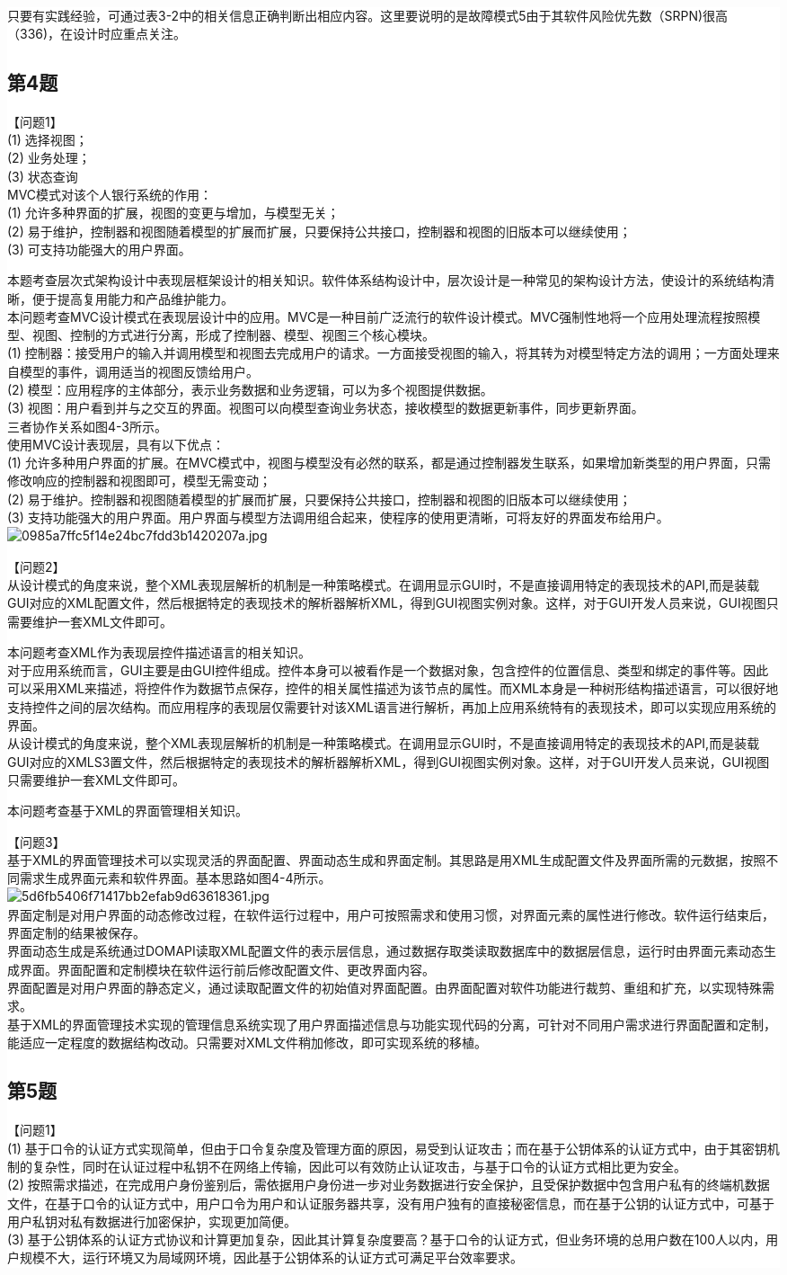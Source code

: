 只要有实践经验，可通过表3-2中的相关信息正确判断出相应内容。这里要说明的是故障模式5由于其软件风险优先数（SRPN)很高（336)，在设计时应重点关注。  


## 第4题 ##

【问题1】  
(1) 选择视图；  
(2) 业务处理；  
(3) 状态查询  
MVC模式对该个人银行系统的作用：  
(1) 允许多种界面的扩展，视图的变更与增加，与模型无关；  
(2) 易于维护，控制器和视图随着模型的扩展而扩展，只要保持公共接口，控制器和视图的旧版本可以继续使用；  
(3) 可支持功能强大的用户界面。  
  
本题考查层次式架构设计中表现层框架设计的相关知识。软件体系结构设计中，层次设计是一种常见的架构设计方法，使设计的系统结构清晰，便于提高复用能力和产品维护能力。  
本问题考查MVC设计模式在表现层设计中的应用。MVC是一种目前广泛流行的软件设计模式。MVC强制性地将一个应用处理流程按照模型、视图、控制的方式进行分离，形成了控制器、模型、视图三个核心模块。  
(1) 控制器：接受用户的输入并调用模型和视图去完成用户的请求。一方面接受视图的输入，将其转为对模型特定方法的调用；一方面处理来自模型的事件，调用适当的视图反馈给用户。  
(2) 模型：应用程序的主体部分，表示业务数据和业务逻辑，可以为多个视图提供数据。  
(3) 视图：用户看到并与之交互的界面。视图可以向模型查询业务状态，接收模型的数据更新事件，同步更新界面。  
三者协作关系如图4-3所示。  
使用MVC设计表现层，具有以下优点：  
(1) 允许多种用户界面的扩展。在MVC模式中，视图与模型没有必然的联系，都是通过控制器发生联系，如果增加新类型的用户界面，只需修改响应的控制器和视图即可，模型无需变动；  
(2) 易于维护。控制器和视图随着模型的扩展而扩展，只要保持公共接口，控制器和视图的旧版本可以继续使用；  
(3) 支持功能强大的用户界面。用户界面与模型方法调用组合起来，使程序的使用更清晰，可将友好的界面发布给用户。  
![0985a7ffc5f14e24bc7fdd3b1420207a.jpg][]  
  
【问题2】  
从设计模式的角度来说，整个XML表现层解析的机制是一种策略模式。在调用显示GUI时，不是直接调用特定的表现技术的API,而是装载GUI对应的XML配置文件，然后根据特定的表现技术的解析器解析XML，得到GUI视图实例对象。这样，对于GUI开发人员来说，GUI视图只需要维护一套XML文件即可。  
  
本问题考查XML作为表现层控件描述语言的相关知识。  
对于应用系统而言，GUI主要是由GUI控件组成。控件本身可以被看作是一个数据对象，包含控件的位置信息、类型和绑定的事件等。因此可以采用XML来描述，将控件作为数据节点保存，控件的相关属性描述为该节点的属性。而XML本身是一种树形结构描述语言，可以很好地支持控件之间的层次结构。而应用程序的表现层仅需要针对该XML语言进行解析，再加上应用系统特有的表现技术，即可以实现应用系统的界面。  
从设计模式的角度来说，整个XML表现层解析的机制是一种策略模式。在调用显示GUI时，不是直接调用特定的表现技术的API,而是装载GUI对应的XMLS3置文件，然后根据特定的表现技术的解析器解析XML，得到GUI视图实例对象。这样，对于GUI开发人员来说，GUI视图只需要维护一套XML文件即可。  
  
本问题考查基于XML的界面管理相关知识。  
  
【问题3】  
基于XML的界面管理技术可以实现灵活的界面配置、界面动态生成和界面定制。其思路是用XML生成配置文件及界面所需的元数据，按照不同需求生成界面元素和软件界面。基本思路如图4-4所示。  
![5d6fb5406f71417bb2efab9d63618361.jpg][]  
界面定制是对用户界面的动态修改过程，在软件运行过程中，用户可按照需求和使用习惯，对界面元素的属性进行修改。软件运行结束后，界面定制的结果被保存。  
界面动态生成是系统通过DOMAPI读取XML配置文件的表示层信息，通过数据存取类读取数据库中的数据层信息，运行时由界面元素动态生成界面。界面配置和定制模块在软件运行前后修改配置文件、更改界面内容。  
界面配置是对用户界面的静态定义，通过读取配置文件的初始值对界面配置。由界面配置对软件功能进行裁剪、重组和扩充，以实现特殊需求。  
基于XML的界面管理技术实现的管理信息系统实现了用户界面描述信息与功能实现代码的分离，可针对不同用户需求进行界面配置和定制，能适应一定程度的数据结构改动。只需要对XML文件稍加修改，即可实现系统的移植。  


## 第5题 ##

【问题1】  
(1) 基于口令的认证方式实现简单，但由于口令复杂度及管理方面的原因，易受到认证攻击；而在基于公钥体系的认证方式中，由于其密钥机制的复杂性，同时在认证过程中私钥不在网络上传输，因此可以有效防止认证攻击，与基于口令的认证方式相比更为安全。  
(2) 按照需求描述，在完成用户身份鉴别后，需依据用户身份进一步对业务数据进行安全保护，且受保护数据中包含用户私有的终端机数据文件，在基于口令的认证方式中，用户口令为用户和认证服务器共享，没有用户独有的直接秘密信息，而在基于公钥的认证方式中，可基于用户私钥对私有数据进行加密保护，实现更加简便。  
(3) 基于公钥体系的认证方式协议和计算更加复杂，因此其计算复杂度要高？基于口令的认证方式，但业务环境的总用户数在100人以内，用户规模不大，运行环境又为局域网环境，因此基于公钥体系的认证方式可满足平台效率要求。  
  

[0b72d4c7d95c4d0a8e115873f81ffd9c.jpg]: https://www.xkxxkx.cn/file/exam/software/系统架构设计师/案例/第1题/0b72d4c7d95c4d0a8e115873f81ffd9c.jpg
[f494f826632b49c3b28cbf595480050a.jpg]: https://www.xkxxkx.cn/file/exam/software/系统架构设计师/案例/第1题/f494f826632b49c3b28cbf595480050a.jpg
[bf3a85c767b9444fa9e174300e574383.jpg]: https://www.xkxxkx.cn/file/exam/software/系统架构设计师/案例/第1题/bf3a85c767b9444fa9e174300e574383.jpg
[f667f9257f1a4abfa92bf9a8bfd9b3c4.jpg]: https://www.xkxxkx.cn/file/exam/software/系统架构设计师/案例/第2题/f667f9257f1a4abfa92bf9a8bfd9b3c4.jpg
[f5f6350ac66a4275b0d68cdde0439ac5.jpg]: https://www.xkxxkx.cn/file/exam/software/系统架构设计师/案例/第2题/f5f6350ac66a4275b0d68cdde0439ac5.jpg
[87a25958294b47d0b37e638ea94884dc.jpg]: https://www.xkxxkx.cn/file/exam/software/系统架构设计师/案例/第3题/87a25958294b47d0b37e638ea94884dc.jpg
[1d4fff597a9a4938a3bd920978dd9ac8.jpg]: https://www.xkxxkx.cn/file/exam/software/系统架构设计师/案例/第3题/1d4fff597a9a4938a3bd920978dd9ac8.jpg
[ece674c4d0cc499792cc1d9a37a9113a.jpg]: https://www.xkxxkx.cn/file/exam/software/系统架构设计师/案例/第3题/ece674c4d0cc499792cc1d9a37a9113a.jpg
[d540fe6520a1438cace773e6a33e3eb4.jpg]: https://www.xkxxkx.cn/file/exam/software/系统架构设计师/案例/第3题/d540fe6520a1438cace773e6a33e3eb4.jpg
[b22b12ee99474c84bec1eafa936a5131.jpg]: https://www.xkxxkx.cn/file/exam/software/系统架构设计师/案例/第4题/b22b12ee99474c84bec1eafa936a5131.jpg
[b4da0b4a2f90429b858c4a13d37d7953.jpg]: https://www.xkxxkx.cn/file/exam/software/系统架构设计师/案例/第4题/b4da0b4a2f90429b858c4a13d37d7953.jpg
[a6ddd1db609a4291936547f237c5d13d.jpg]: https://www.xkxxkx.cn/file/exam/software/系统架构设计师/案例/第5题/a6ddd1db609a4291936547f237c5d13d.jpg
[0c9ffeb9f5154bceb97adaa6d8aff1d0.jpg]: https://www.xkxxkx.cn/file/exam/software/系统架构设计师/案例/第1题/0c9ffeb9f5154bceb97adaa6d8aff1d0.jpg
[db7160ca7a724651915f5738e1744f97.jpg]: https://www.xkxxkx.cn/file/exam/software/系统架构设计师/案例/第1题/db7160ca7a724651915f5738e1744f97.jpg
[0985a7ffc5f14e24bc7fdd3b1420207a.jpg]: https://www.xkxxkx.cn/file/exam/software/系统架构设计师/案例/第4题/0985a7ffc5f14e24bc7fdd3b1420207a.jpg
[5d6fb5406f71417bb2efab9d63618361.jpg]: https://www.xkxxkx.cn/file/exam/software/系统架构设计师/案例/第4题/5d6fb5406f71417bb2efab9d63618361.jpg